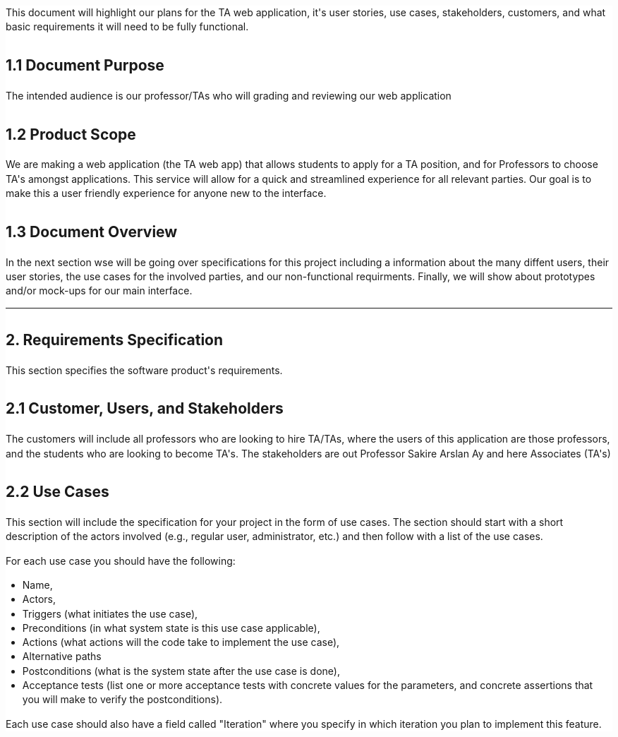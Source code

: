 This document will highlight our plans for the TA web application, it's user stories, use cases, stakeholders, customers, and what basic requirements it will need to be fully functional.

## 1.1 Document Purpose

The intended audience is our professor/TAs who will grading and reviewing our web application

## 1.2 Product Scope

We are making a web application (the TA web app) that allows students to apply for a TA position, and for Professors to choose TA's amongst applications. This service will allow for a quick and streamlined experience for all relevant parties. Our goal is to make this a user friendly experience for anyone new to the interface. 

## 1.3 Document Overview

In the next section wse will be going over specifications for this project including a information about the many diffent users, their user stories, the use cases for the involved parties, and  our non-functional requirments. Finally, we will show about prototypes and/or mock-ups for our main interface. 

----
## 2. Requirements Specification

This section specifies the software product's requirements.

## 2.1 Customer, Users, and Stakeholders

The customers will include all professors who are looking to hire TA/TAs, where the users of this application are those professors, and the students who are looking to become TA's. The stakeholders are out Professor Sakire Arslan Ay and here Associates (TA's)

## 2.2 Use Cases

This section will include the specification for your project in the form of use cases. The section should start with a short description of the actors involved (e.g., regular user, administrator, etc.) and then follow with a list of the use cases.

For each use case you should have the following:

* Name,
* Actors,
* Triggers (what initiates the use case),
* Preconditions (in what system state is this use case applicable),
* Actions (what actions will the code take to implement the use case),
* Alternative paths
* Postconditions (what is the system state after the use case is done),
* Acceptance tests (list one or more acceptance tests with concrete values for the parameters, and concrete assertions that you will make to verify the postconditions).

Each use case should also have a field called "Iteration" where you specify in which iteration you plan to implement this feature.
